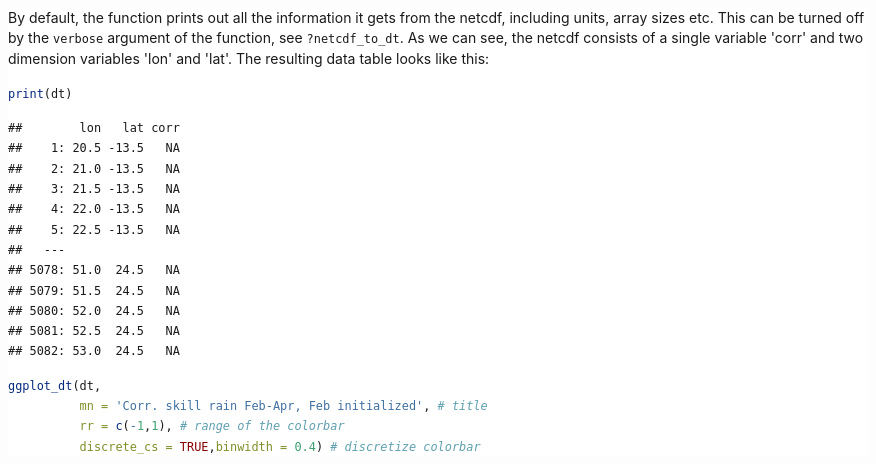 
By default, the function prints out all the information it gets from the netcdf, including units, array sizes etc. 
This can be turned off by the `verbose` argument of the function, see `?netcdf_to_dt`.
As we can see, the netcdf consists of a single variable 'corr' and two dimension variables 'lon' and 'lat'. The resulting data table looks like this:


```r
print(dt)
```

```
##        lon   lat corr
##    1: 20.5 -13.5   NA
##    2: 21.0 -13.5   NA
##    3: 21.5 -13.5   NA
##    4: 22.0 -13.5   NA
##    5: 22.5 -13.5   NA
##   ---                
## 5078: 51.0  24.5   NA
## 5079: 51.5  24.5   NA
## 5080: 52.0  24.5   NA
## 5081: 52.5  24.5   NA
## 5082: 53.0  24.5   NA
```

```r
ggplot_dt(dt,
          mn = 'Corr. skill rain Feb-Apr, Feb initialized', # title
          rr = c(-1,1), # range of the colorbar
          discrete_cs = TRUE,binwidth = 0.4) # discretize colorbar
```
